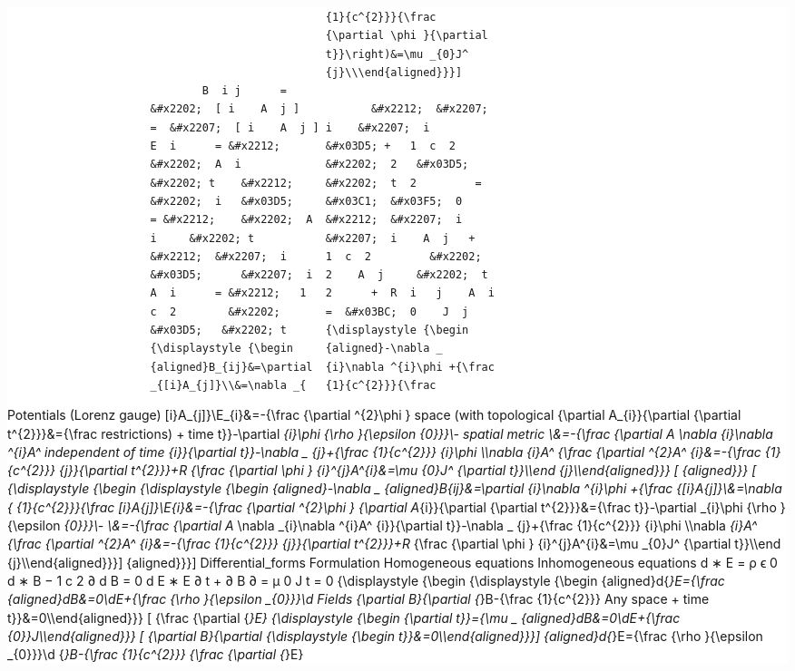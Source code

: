                                                      {1}{c^{2}}}{\frac
                                                     {\partial \phi }{\partial
                                                     t}}\right)&=\mu _{0}J^
                                                     {j}\\\end{aligned}}}]
                                  B  i j      =
                          &#x2202;  [ i    A  j ]           &#x2212;  &#x2207;
                          =  &#x2207;  [ i    A  j ] i    &#x2207;  i
                          E  i      = &#x2212;       &#x03D5; +   1  c  2
                          &#x2202;  A  i             &#x2202;  2   &#x03D5;
                          &#x2202; t    &#x2212;     &#x2202;  t  2         =
                          &#x2202;  i   &#x03D5;     &#x03C1;  &#x03F5;  0
                          = &#x2212;    &#x2202;  A  &#x2212;  &#x2207;  i
                          i     &#x2202; t           &#x2207;  i    A  j   +
                          &#x2212;  &#x2207;  i      1  c  2         &#x2202;
                          &#x03D5;      &#x2207;  i  2    A  j     &#x2202;  t
                          A  i      = &#x2212;   1   2      +  R  i   j    A  i
                          c  2        &#x2202;       =  &#x03BC;  0    J  j
                          &#x03D5;   &#x2202; t      {\displaystyle {\begin
                          {\displaystyle {\begin     {aligned}-\nabla _
                          {aligned}B_{ij}&=\partial  {i}\nabla ^{i}\phi +{\frac
                          _{[i}A_{j]}\\&=\nabla _{   {1}{c^{2}}}{\frac
Potentials (Lorenz gauge) [i}A_{j]}\\E_{i}&=-{\frac  {\partial ^{2}\phi }
space (with topological   {\partial A_{i}}{\partial  {\partial t^{2}}}&={\frac
restrictions) + time      t}}-\partial _{i}\phi      {\rho }{\epsilon _{0}}}\\-
spatial metric            \\&=-{\frac {\partial A_   \nabla _{i}\nabla ^{i}A^
independent of time       {i}}{\partial t}}-\nabla _ {j}+{\frac {1}{c^{2}}}
                          {i}\phi \\\nabla _{i}A^    {\frac {\partial ^{2}A^
                          {i}&=-{\frac {1}{c^{2}}}   {j}}{\partial t^{2}}}+R_
                          {\frac {\partial \phi }    {i}^{j}A^{i}&=\mu _{0}J^
                          {\partial t}}\\\end        {j}\\\end{aligned}}}  [
                          {aligned}}}  [             {\displaystyle {\begin
                          {\displaystyle {\begin     {aligned}-\nabla _
                          {aligned}B_{ij}&=\partial  {i}\nabla ^{i}\phi +{\frac
                          _{[i}A_{j]}\\&=\nabla _{   {1}{c^{2}}}{\frac
                          [i}A_{j]}\\E_{i}&=-{\frac  {\partial ^{2}\phi }
                          {\partial A_{i}}{\partial  {\partial t^{2}}}&={\frac
                          t}}-\partial _{i}\phi      {\rho }{\epsilon _{0}}}\\-
                          \\&=-{\frac {\partial A_   \nabla _{i}\nabla ^{i}A^
                          {i}}{\partial t}}-\nabla _ {j}+{\frac {1}{c^{2}}}
                          {i}\phi \\\nabla _{i}A^    {\frac {\partial ^{2}A^
                          {i}&=-{\frac {1}{c^{2}}}   {j}}{\partial t^{2}}}+R_
                          {\frac {\partial \phi }    {i}^{j}A^{i}&=\mu _{0}J^
                          {\partial t}}\\\end        {j}\\\end{aligned}}}]
                          {aligned}}}]
                              Differential_forms
Formulation               Homogeneous equations      Inhomogeneous equations
                                                            d  &#x2217;  E =
                                                     &#x03C1;  &#x03F5;  0
                                                     d  &#x2217;  B &#x2212;
                                                     1  c  2        &#x2202;
                                 d B    = 0     d E  &#x2217;  E   &#x2202; t
                          +    &#x2202; B   &#x2202; =   &#x03BC;  0    J
                          t       = 0                {\displaystyle {\begin
                          {\displaystyle {\begin     {aligned}d{*}E={\frac
                          {aligned}dB&=0\\dE+{\frac  {\rho }{\epsilon _{0}}}\\d
Fields                    {\partial B}{\partial      {*}B-{\frac {1}{c^{2}}}
Any space + time          t}}&=0\\\end{aligned}}}  [ {\frac {\partial {*}E}
                          {\displaystyle {\begin     {\partial t}}={\mu _
                          {aligned}dB&=0\\dE+{\frac  {0}}J\\\end{aligned}}}  [
                          {\partial B}{\partial      {\displaystyle {\begin
                          t}}&=0\\\end{aligned}}}]   {aligned}d{*}E={\frac
                                                     {\rho }{\epsilon _{0}}}\\d
                                                     {*}B-{\frac {1}{c^{2}}}
                                                     {\frac {\partial {*}E}